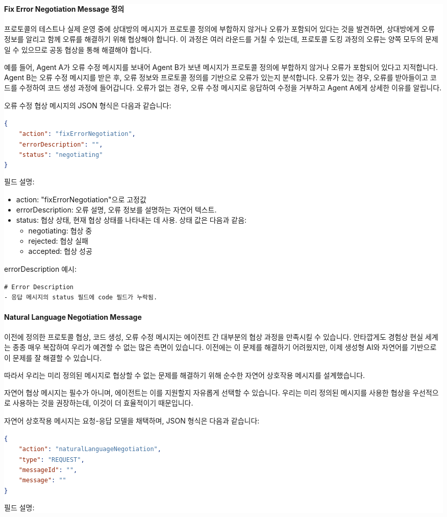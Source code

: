 #### Fix Error Negotiation Message 정의

프로토콜의 테스트나 실제 운영 중에 상대방의 메시지가 프로토콜 정의에 부합하지 않거나 오류가 포함되어 있다는 것을 발견하면, 상대방에게 오류 정보를 알리고 함께 오류를 해결하기 위해 협상해야 합니다. 이 과정은 여러 라운드를 거칠 수 있는데, 프로토콜 도킹 과정의 오류는 양쪽 모두의 문제일 수 있으므로 공동 협상을 통해 해결해야 합니다.

예를 들어, Agent A가 오류 수정 메시지를 보내어 Agent B가 보낸 메시지가 프로토콜 정의에 부합하지 않거나 오류가 포함되어 있다고 지적합니다. Agent B는 오류 수정 메시지를 받은 후, 오류 정보와 프로토콜 정의를 기반으로 오류가 있는지 분석합니다. 오류가 있는 경우, 오류를 받아들이고 코드를 수정하여 코드 생성 과정에 들어갑니다. 오류가 없는 경우, 오류 수정 메시지로 응답하여 수정을 거부하고 Agent A에게 상세한 이유를 알립니다.

오류 수정 협상 메시지의 JSON 형식은 다음과 같습니다:

```json
{
    "action": "fixErrorNegotiation",
    "errorDescription": "",
    "status": "negotiating"
}
```

필드 설명:

- action: "fixErrorNegotiation"으로 고정값
- errorDescription: 오류 설명, 오류 정보를 설명하는 자연어 텍스트.
- status: 협상 상태, 현재 협상 상태를 나타내는 데 사용. 상태 값은 다음과 같음:
  - negotiating: 협상 중
  - rejected: 협상 실패
  - accepted: 협상 성공

errorDescription 예시:

```plaintext
# Error Description
- 응답 메시지의 status 필드에 code 필드가 누락됨.

```

#### Natural Language Negotiation Message

이전에 정의한 프로토콜 협상, 코드 생성, 오류 수정 메시지는 에이전트 간 대부분의 협상 과정을 만족시킬 수 있습니다. 안타깝게도 경험상 현실 세계는 종종 매우 복잡하여 우리가 예견할 수 없는 많은 측면이 있습니다. 이전에는 이 문제를 해결하기 어려웠지만, 이제 생성형 AI와 자연어를 기반으로 이 문제를 잘 해결할 수 있습니다.

따라서 우리는 미리 정의된 메시지로 협상할 수 없는 문제를 해결하기 위해 순수한 자연어 상호작용 메시지를 설계했습니다.

자연어 협상 메시지는 필수가 아니며, 에이전트는 이를 지원할지 자유롭게 선택할 수 있습니다. 우리는 미리 정의된 메시지를 사용한 협상을 우선적으로 사용하는 것을 권장하는데, 이것이 더 효율적이기 때문입니다.

자연어 상호작용 메시지는 요청-응답 모델을 채택하며, JSON 형식은 다음과 같습니다:

```json
{
    "action": "naturalLanguageNegotiation",
    "type": "REQUEST",
    "messageId": "",
    "message": ""
}
```

필드 설명:
